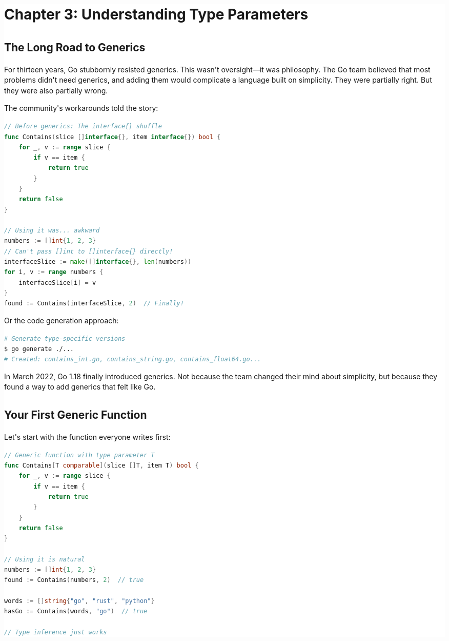 # Chapter 3: Understanding Type Parameters

## The Long Road to Generics

For thirteen years, Go stubbornly resisted generics. This wasn't oversight—it was philosophy. The Go team believed that most problems didn't need generics, and adding them would complicate a language built on simplicity. They were partially right. But they were also partially wrong.

The community's workarounds told the story:

```go
// Before generics: The interface{} shuffle
func Contains(slice []interface{}, item interface{}) bool {
    for _, v := range slice {
        if v == item {
            return true
        }
    }
    return false
}

// Using it was... awkward
numbers := []int{1, 2, 3}
// Can't pass []int to []interface{} directly!
interfaceSlice := make([]interface{}, len(numbers))
for i, v := range numbers {
    interfaceSlice[i] = v
}
found := Contains(interfaceSlice, 2)  // Finally!
```

Or the code generation approach:

```bash
# Generate type-specific versions
$ go generate ./...
# Created: contains_int.go, contains_string.go, contains_float64.go...
```

In March 2022, Go 1.18 finally introduced generics. Not because the team changed their mind about simplicity, but because they found a way to add generics that felt like Go.

## Your First Generic Function

Let's start with the function everyone writes first:

```go
// Generic function with type parameter T
func Contains[T comparable](slice []T, item T) bool {
    for _, v := range slice {
        if v == item {
            return true
        }
    }
    return false
}

// Using it is natural
numbers := []int{1, 2, 3}
found := Contains(numbers, 2)  // true

words := []string{"go", "rust", "python"}
hasGo := Contains(words, "go")  // true

// Type inference just works
```